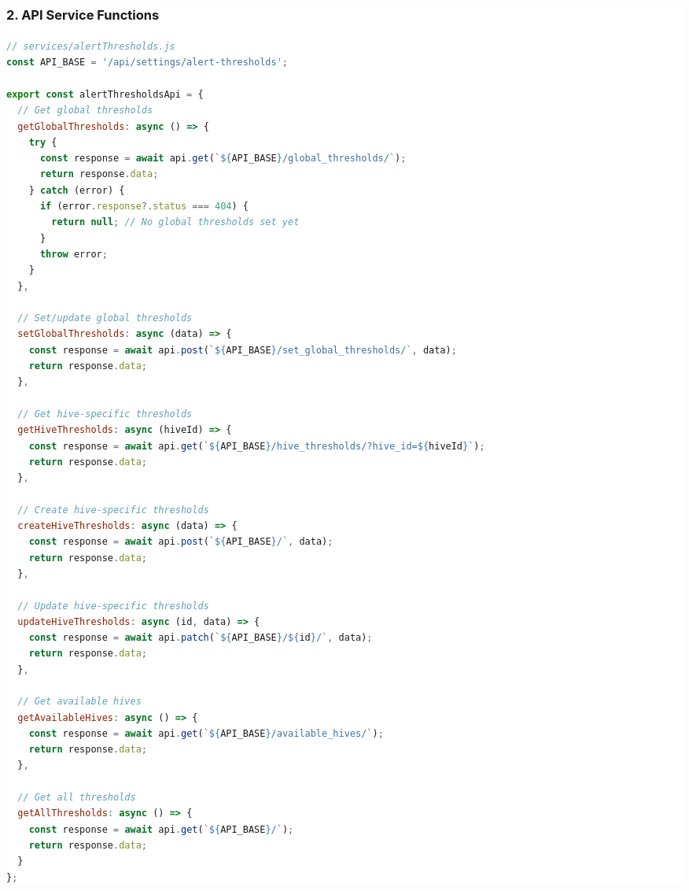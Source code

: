 ### 2. API Service Functions

```javascript
// services/alertThresholds.js
const API_BASE = '/api/settings/alert-thresholds';

export const alertThresholdsApi = {
  // Get global thresholds
  getGlobalThresholds: async () => {
    try {
      const response = await api.get(`${API_BASE}/global_thresholds/`);
      return response.data;
    } catch (error) {
      if (error.response?.status === 404) {
        return null; // No global thresholds set yet
      }
      throw error;
    }
  },

  // Set/update global thresholds
  setGlobalThresholds: async (data) => {
    const response = await api.post(`${API_BASE}/set_global_thresholds/`, data);
    return response.data;
  },

  // Get hive-specific thresholds
  getHiveThresholds: async (hiveId) => {
    const response = await api.get(`${API_BASE}/hive_thresholds/?hive_id=${hiveId}`);
    return response.data;
  },

  // Create hive-specific thresholds
  createHiveThresholds: async (data) => {
    const response = await api.post(`${API_BASE}/`, data);
    return response.data;
  },

  // Update hive-specific thresholds
  updateHiveThresholds: async (id, data) => {
    const response = await api.patch(`${API_BASE}/${id}/`, data);
    return response.data;
  },

  // Get available hives
  getAvailableHives: async () => {
    const response = await api.get(`${API_BASE}/available_hives/`);
    return response.data;
  },

  // Get all thresholds
  getAllThresholds: async () => {
    const response = await api.get(`${API_BASE}/`);
    return response.data;
  }
};
```
